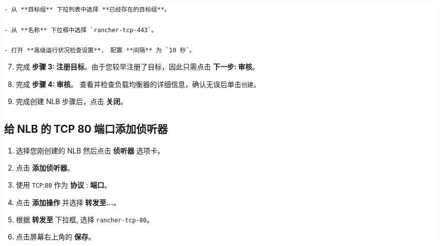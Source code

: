     - 从 **目标组** 下拉列表中选择 **已经存在的目标组**。

    - 从 **名称** 下拉框中选择 `rancher-tcp-443`。

    - 打开 **高级运行状况检查设置**， 配置 **间隔** 为 `10 秒`。

7.  完成 **步骤 3: 注册目标**。由于您较早注册了目标，因此只需点击 **下一步: 审核**。

8.  完成 **步骤 4: 审核**。 查看并检查负载均衡器的详细信息，确认无误后单击`创建`。

9.  完成创建 NLB 步骤后，点击 **关闭**。

## 给 NLB 的 TCP 80 端口添加侦听器

1. 选择您刚创建的 NLB 然后点击 **侦听器** 选项卡。

2. 点击 **添加侦听器**。

3. 使用 `TCP`:`80` 作为 **协议** : **端口**。

4. 点击 **添加操作** 并选择 **转发至...**。

5. 根据 **转发至** 下拉框, 选择 `rancher-tcp-80`。

6. 点击屏幕右上角的 **保存**。
